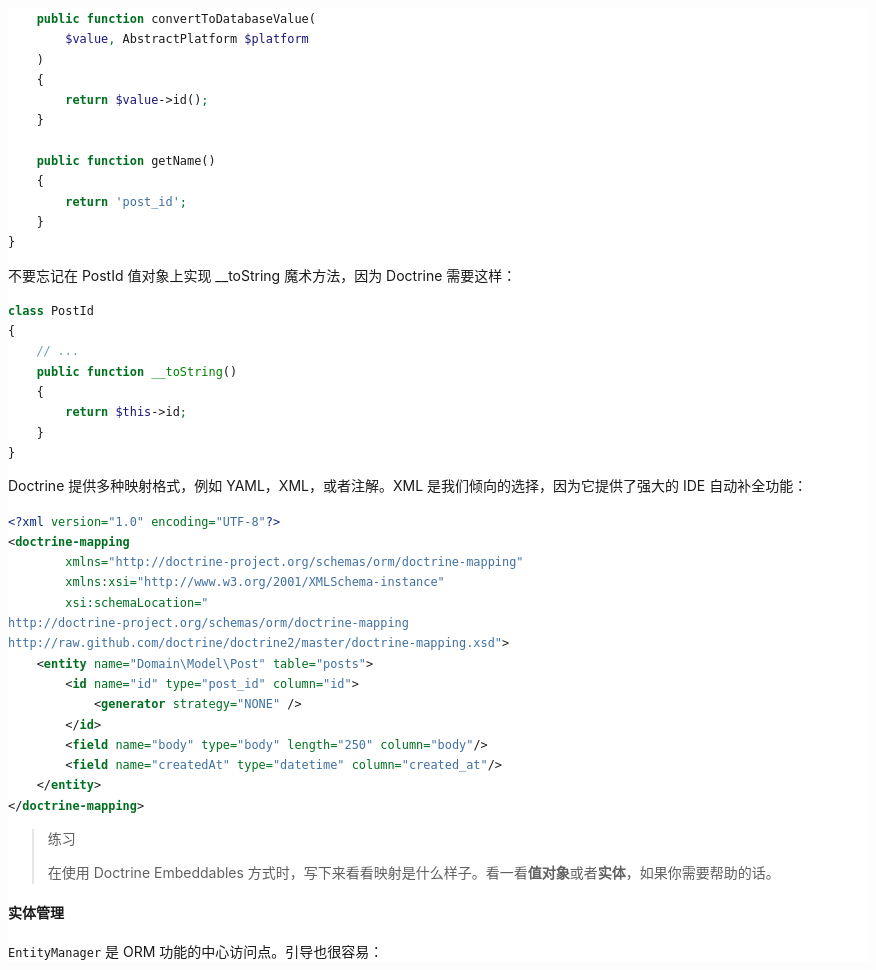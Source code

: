 ```php
    public function convertToDatabaseValue(
        $value, AbstractPlatform $platform
    )
    {
        return $value->id();
    }

    public function getName()
    {
        return 'post_id';
    }
}
```

不要忘记在 PostId 值对象上实现 __toString 魔术方法，因为 Doctrine 需要这样：

```php
class PostId
{
    // ...
    public function __toString()
    {
        return $this->id;
    }
}
```

Doctrine 提供多种映射格式，例如 YAML，XML，或者注解。XML 是我们倾向的选择，因为它提供了强大的 IDE 自动补全功能：

```xml
<?xml version="1.0" encoding="UTF-8"?>
<doctrine-mapping
        xmlns="http://doctrine-project.org/schemas/orm/doctrine-mapping"
        xmlns:xsi="http://www.w3.org/2001/XMLSchema-instance"
        xsi:schemaLocation="
http://doctrine-project.org/schemas/orm/doctrine-mapping
http://raw.github.com/doctrine/doctrine2/master/doctrine-mapping.xsd">
    <entity name="Domain\Model\Post" table="posts">
        <id name="id" type="post_id" column="id">
            <generator strategy="NONE" />
        </id>
        <field name="body" type="body" length="250" column="body"/>
        <field name="createdAt" type="datetime" column="created_at"/>
    </entity>
</doctrine-mapping>
```

> 练习
>  
> 在使用 Doctrine Embeddables 方式时，写下来看看映射是什么样子。看一看**值对象**或者**实体**，如果你需要帮助的话。

#### 实体管理

`EntityManager` 是 ORM 功能的中心访问点。引导也很容易：
